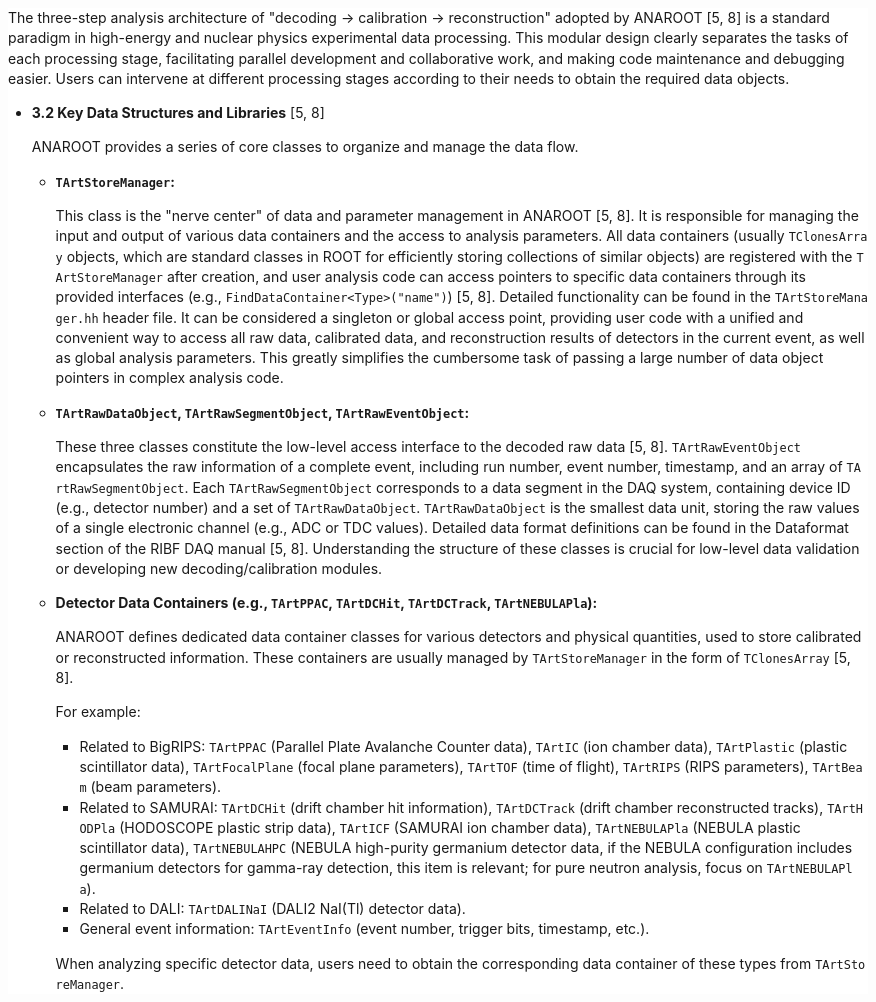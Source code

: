   The three-step analysis architecture of "decoding -> calibration -> reconstruction" adopted by ANAROOT [5, 8] is a standard paradigm in high-energy and nuclear physics experimental data processing. This modular design clearly separates the tasks of each processing stage, facilitating parallel development and collaborative work, and making code maintenance and debugging easier. Users can intervene at different processing stages according to their needs to obtain the required data objects.

* **3.2 Key Data Structures and Libraries** [5, 8]

  ANAROOT provides a series of core classes to organize and manage the data flow.

  - **`TArtStoreManager`:**

    This class is the "nerve center" of data and parameter management in ANAROOT [5, 8]. It is responsible for managing the input and output of various data containers and the access to analysis parameters. All data containers (usually `TClonesArray` objects, which are standard classes in ROOT for efficiently storing collections of similar objects) are registered with the `TArtStoreManager` after creation, and user analysis code can access pointers to specific data containers through its provided interfaces (e.g., `FindDataContainer<Type>("name")`) [5, 8]. Detailed functionality can be found in the `TArtStoreManager.hh` header file. It can be considered a singleton or global access point, providing user code with a unified and convenient way to access all raw data, calibrated data, and reconstruction results of detectors in the current event, as well as global analysis parameters. This greatly simplifies the cumbersome task of passing a large number of data object pointers in complex analysis code.

  - **`TArtRawDataObject`, `TArtRawSegmentObject`, `TArtRawEventObject`:**

    These three classes constitute the low-level access interface to the decoded raw data [5, 8]. `TArtRawEventObject` encapsulates the raw information of a complete event, including run number, event number, timestamp, and an array of `TArtRawSegmentObject`. Each `TArtRawSegmentObject` corresponds to a data segment in the DAQ system, containing device ID (e.g., detector number) and a set of `TArtRawDataObject`. `TArtRawDataObject` is the smallest data unit, storing the raw values of a single electronic channel (e.g., ADC or TDC values). Detailed data format definitions can be found in the Dataformat section of the RIBF DAQ manual [5, 8]. Understanding the structure of these classes is crucial for low-level data validation or developing new decoding/calibration modules.

  - **Detector Data Containers (e.g., `TArtPPAC`, `TArtDCHit`, `TArtDCTrack`, `TArtNEBULAPla`):**

    ANAROOT defines dedicated data container classes for various detectors and physical quantities, used to store calibrated or reconstructed information. These containers are usually managed by `TArtStoreManager` in the form of `TClonesArray` [5, 8].

    For example:

    - Related to BigRIPS: `TArtPPAC` (Parallel Plate Avalanche Counter data), `TArtIC` (ion chamber data), `TArtPlastic` (plastic scintillator data), `TArtFocalPlane` (focal plane parameters), `TArtTOF` (time of flight), `TArtRIPS` (RIPS parameters), `TArtBeam` (beam parameters).
    - Related to SAMURAI: `TArtDCHit` (drift chamber hit information), `TArtDCTrack` (drift chamber reconstructed tracks), `TArtHODPla` (HODOSCOPE plastic strip data), `TArtICF` (SAMURAI ion chamber data), `TArtNEBULAPla` (NEBULA plastic scintillator data), `TArtNEBULAHPC` (NEBULA high-purity germanium detector data, if the NEBULA configuration includes germanium detectors for gamma-ray detection, this item is relevant; for pure neutron analysis, focus on `TArtNEBULAPla`).
    - Related to DALI: `TArtDALINaI` (DALI2 NaI(Tl) detector data).
    - General event information: `TArtEventInfo` (event number, trigger bits, timestamp, etc.).

    When analyzing specific detector data, users need to obtain the corresponding data container of these types from `TArtStoreManager`.
